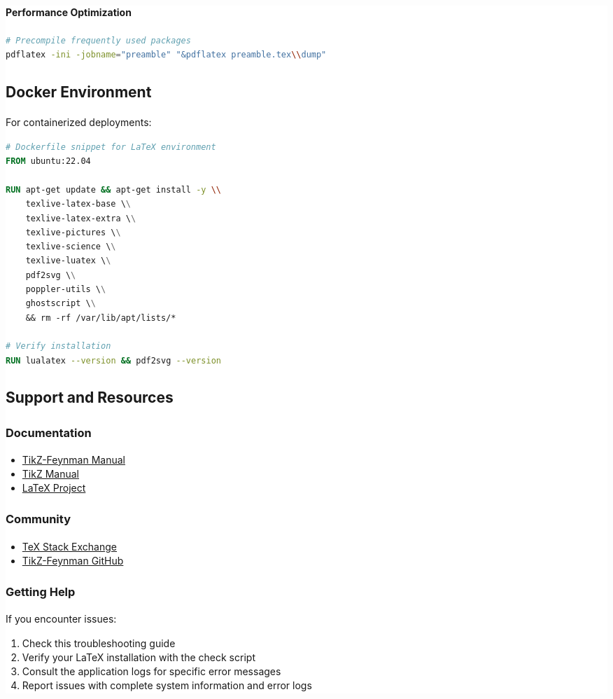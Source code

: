 #### Performance Optimization
```bash
# Precompile frequently used packages
pdflatex -ini -jobname="preamble" "&pdflatex preamble.tex\\dump"
```

## Docker Environment

For containerized deployments:

```dockerfile
# Dockerfile snippet for LaTeX environment
FROM ubuntu:22.04

RUN apt-get update && apt-get install -y \\
    texlive-latex-base \\
    texlive-latex-extra \\
    texlive-pictures \\
    texlive-science \\
    texlive-luatex \\
    pdf2svg \\
    poppler-utils \\
    ghostscript \\
    && rm -rf /var/lib/apt/lists/*

# Verify installation
RUN lualatex --version && pdf2svg --version
```

## Support and Resources

### Documentation
- [TikZ-Feynman Manual](http://mirrors.ctan.org/graphics/pgf/contrib/tikz-feynman/tikz-feynman.pdf)
- [TikZ Manual](http://mirrors.ctan.org/graphics/pgf/base/doc/pgfmanual.pdf)
- [LaTeX Project](https://www.latex-project.org/)

### Community
- [TeX Stack Exchange](https://tex.stackexchange.com/)
- [TikZ-Feynman GitHub](https://github.com/JP-Ellis/tikz-feynman)

### Getting Help
If you encounter issues:
1. Check this troubleshooting guide
2. Verify your LaTeX installation with the check script
3. Consult the application logs for specific error messages
4. Report issues with complete system information and error logs